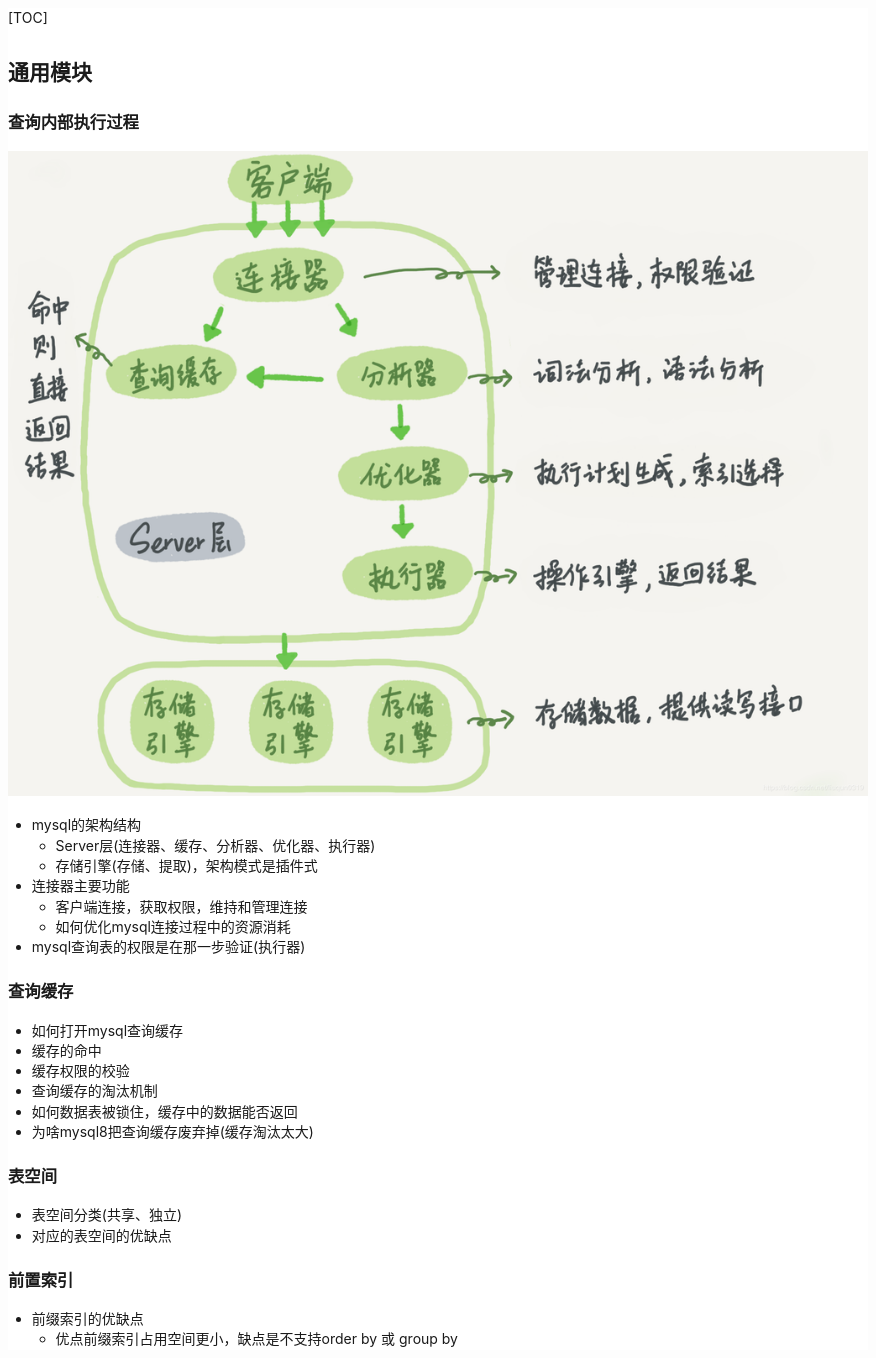 [TOC]
## 通用模块
### 查询内部执行过程
![mysql执行过程](./img/mysql执行过程.png)
- mysql的架构结构
    - Server层(连接器、缓存、分析器、优化器、执行器)
    - 存储引擎(存储、提取)，架构模式是插件式
- 连接器主要功能
    - 客户端连接，获取权限，维持和管理连接
    - 如何优化mysql连接过程中的资源消耗
- mysql查询表的权限是在那一步验证(执行器)
### 查询缓存
- 如何打开mysql查询缓存
- 缓存的命中
- 缓存权限的校验
- 查询缓存的淘汰机制
- 如何数据表被锁住，缓存中的数据能否返回
- 为啥mysql8把查询缓存废弃掉(缓存淘汰太大)
### 表空间
- 表空间分类(共享、独立)
- 对应的表空间的优缺点
### 前置索引
- 前缀索引的优缺点
    - 优点前缀索引占用空间更小，缺点是不支持order by 或 group by 
